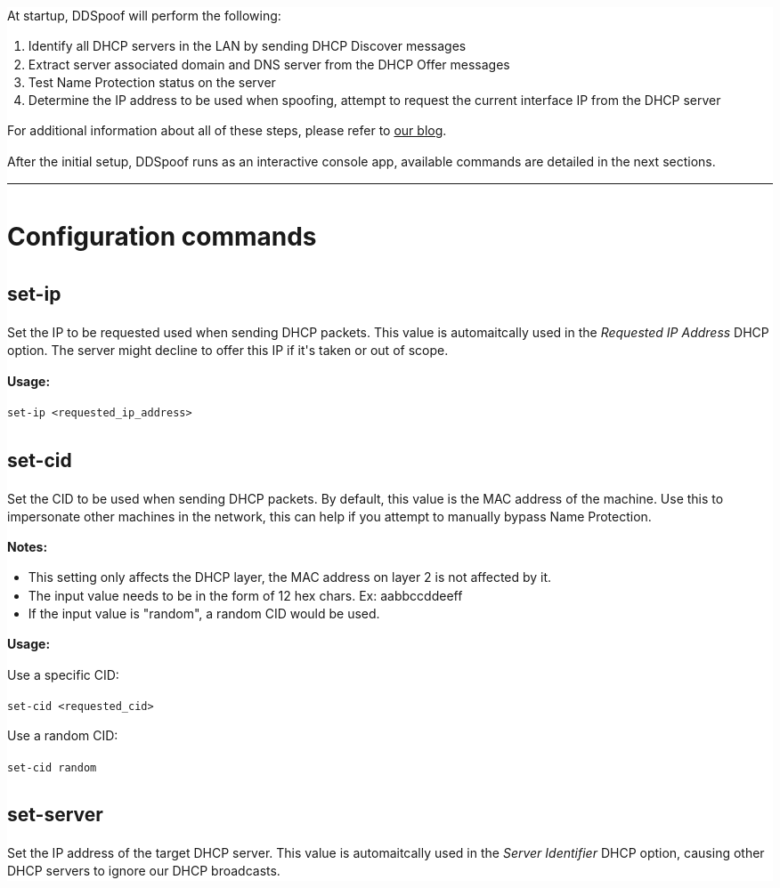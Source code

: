 At startup, DDSpoof will perform the following:
1. Identify all DHCP servers in the LAN by sending DHCP Discover messages
2. Extract server associated domain and DNS server from the DHCP Offer messages
3. Test Name Protection status on the server
4. Determine the IP address to be used when spoofing, attempt to request the current interface IP from the DHCP server

For additional information about all of these steps, please refer to [our blog](https://www.akamai.com/blog/security-research/hands-on-guide-weaponizing-dhcp-to-spoof-dns).

After the initial setup, DDSpoof runs as an interactive console app, available commands are detailed in the next sections.

-------
# Configuration commands

## set-ip

Set the IP to be requested used when sending DHCP packets. This value is automaitcally used in the _Requested IP Address_ DHCP option.
The server might decline to offer this IP if it's taken or out of scope.

**Usage:**
```
set-ip <requested_ip_address>
```

## set-cid

Set the CID to be used when sending DHCP packets. By default, this value is the MAC address of the machine.
Use this to impersonate other machines in the network, this can help if you attempt to manually bypass Name Protection.

**Notes:**
- This setting only affects the DHCP layer, the MAC address on layer 2 is not affected by it.
- The input value needs to be in the form of 12 hex chars. Ex: aabbccddeeff
- If the input value is "random", a random CID would be used.

**Usage:**

Use a specific CID:
```
set-cid <requested_cid>
```
Use a random CID:
```
set-cid random
```

## set-server

Set the IP address of the target DHCP server. 
This value is automaitcally used in the _Server Identifier_ DHCP option, causing other DHCP servers to ignore our DHCP broadcasts.
